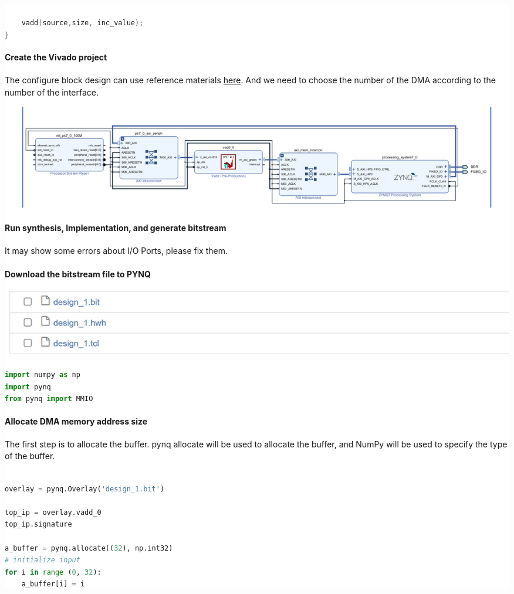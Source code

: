 ```c++

    vadd(source,size, inc_value);
}
```

#### Create the Vivado project

The configure block design can use reference materials [here](https://uri-nextlab.github.io/ParallelProgrammingLabs/docs/HLS_Labs/Lab1.html). And we need to choose the number of the DMA according to the number of the interface.

<div align=center><img src="Images/8_5.png" alt="drawing" width="800"/></div>

#### Run synthesis,  Implementation, and generate bitstream

It may show some errors about I/O Ports, please fix them.

#### Download the bitstream file to PYNQ

<div align=center><img src="Images/8_16.png" alt="drawing" width="1000"/></div>


```python
import numpy as np
import pynq
from pynq import MMIO
```

#### Allocate DMA memory address size

The first step is to allocate the buffer. pynq allocate will be used to allocate the buffer, and NumPy will be used to specify the type of the buffer.

```python

overlay = pynq.Overlay('design_1.bit')

top_ip = overlay.vadd_0
top_ip.signature

a_buffer = pynq.allocate((32), np.int32)
# initialize input
for i in range (0, 32):
    a_buffer[i] = i
```

